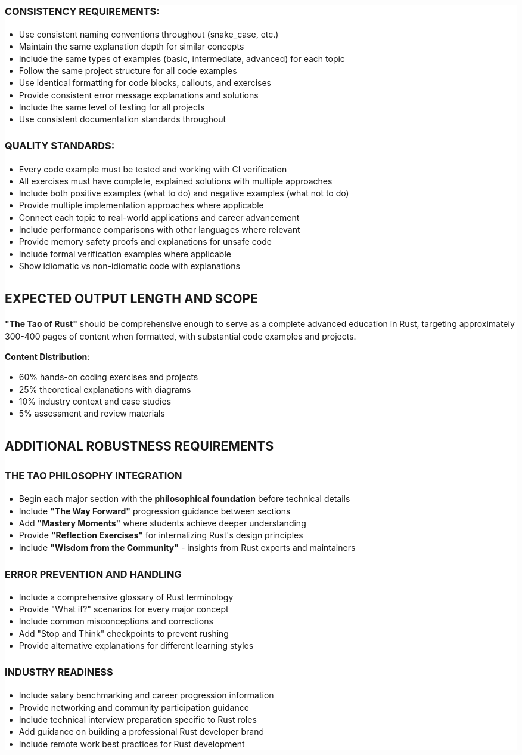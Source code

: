 ### CONSISTENCY REQUIREMENTS:
- Use consistent naming conventions throughout (snake_case, etc.)
- Maintain the same explanation depth for similar concepts
- Include the same types of examples (basic, intermediate, advanced) for each topic
- Follow the same project structure for all code examples
- Use identical formatting for code blocks, callouts, and exercises
- Provide consistent error message explanations and solutions
- Include the same level of testing for all projects
- Use consistent documentation standards throughout

### QUALITY STANDARDS:
- Every code example must be tested and working with CI verification
- All exercises must have complete, explained solutions with multiple approaches
- Include both positive examples (what to do) and negative examples (what not to do)
- Provide multiple implementation approaches where applicable
- Connect each topic to real-world applications and career advancement
- Include performance comparisons with other languages where relevant
- Provide memory safety proofs and explanations for unsafe code
- Include formal verification examples where applicable
- Show idiomatic vs non-idiomatic code with explanations

## EXPECTED OUTPUT LENGTH AND SCOPE
**"The Tao of Rust"** should be comprehensive enough to serve as a complete advanced education in Rust, targeting approximately 300-400 pages of content when formatted, with substantial code examples and projects.

**Content Distribution**:
- 60% hands-on coding exercises and projects
- 25% theoretical explanations with diagrams
- 10% industry context and case studies  
- 5% assessment and review materials

## ADDITIONAL ROBUSTNESS REQUIREMENTS

### THE TAO PHILOSOPHY INTEGRATION
- Begin each major section with the **philosophical foundation** before technical details
- Include **"The Way Forward"** progression guidance between sections
- Add **"Mastery Moments"** where students achieve deeper understanding
- Provide **"Reflection Exercises"** for internalizing Rust's design principles
- Include **"Wisdom from the Community"** - insights from Rust experts and maintainers

### ERROR PREVENTION AND HANDLING
- Include a comprehensive glossary of Rust terminology
- Provide "What if?" scenarios for every major concept
- Include common misconceptions and corrections
- Add "Stop and Think" checkpoints to prevent rushing
- Provide alternative explanations for different learning styles

### INDUSTRY READINESS
- Include salary benchmarking and career progression information
- Provide networking and community participation guidance
- Include technical interview preparation specific to Rust roles
- Add guidance on building a professional Rust developer brand
- Include remote work best practices for Rust development
